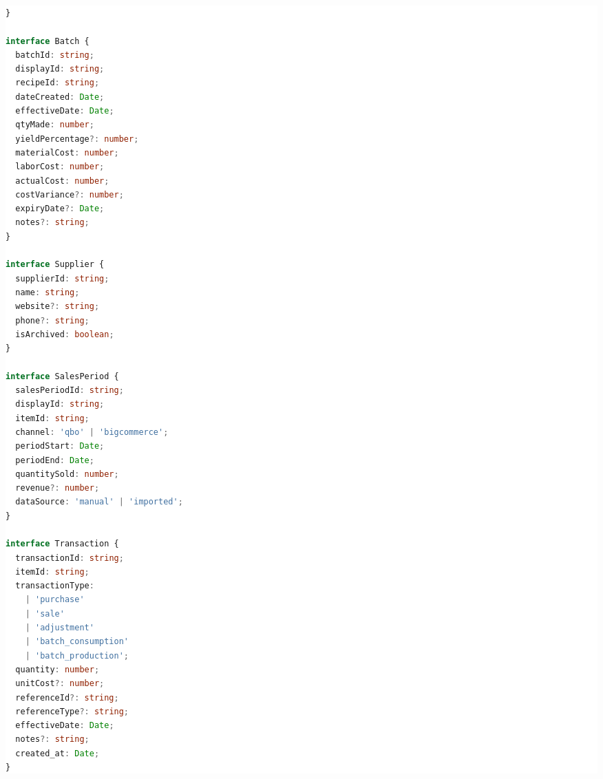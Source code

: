 ```typescript
}

interface Batch {
  batchId: string;
  displayId: string;
  recipeId: string;
  dateCreated: Date;
  effectiveDate: Date;
  qtyMade: number;
  yieldPercentage?: number;
  materialCost: number;
  laborCost: number;
  actualCost: number;
  costVariance?: number;
  expiryDate?: Date;
  notes?: string;
}

interface Supplier {
  supplierId: string;
  name: string;
  website?: string;
  phone?: string;
  isArchived: boolean;
}

interface SalesPeriod {
  salesPeriodId: string;
  displayId: string;
  itemId: string;
  channel: 'qbo' | 'bigcommerce';
  periodStart: Date;
  periodEnd: Date;
  quantitySold: number;
  revenue?: number;
  dataSource: 'manual' | 'imported';
}

interface Transaction {
  transactionId: string;
  itemId: string;
  transactionType:
    | 'purchase'
    | 'sale'
    | 'adjustment'
    | 'batch_consumption'
    | 'batch_production';
  quantity: number;
  unitCost?: number;
  referenceId?: string;
  referenceType?: string;
  effectiveDate: Date;
  notes?: string;
  created_at: Date;
}
```
